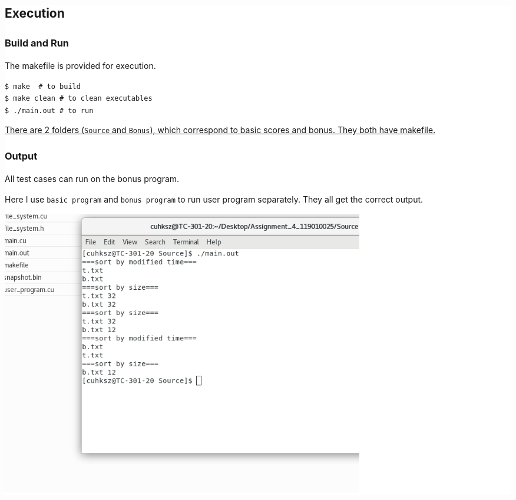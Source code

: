 ## Execution

### Build and Run

The makefile is provided for execution.

```shell
$ make  # to build
$ make clean # to clean executables
$ ./main.out # to run
```

<u>There are 2 folders (`Source` and `Bonus`), which correspond to basic scores and bonus. They both have makefile.</u> 

### Output

All test cases can run on the bonus program.

Here I use `basic program` and `bonus program` to run user program separately. They all get the correct output.



<img src="Report.assets/basic1.png" alt="basic1" style="zoom:80%;" />
